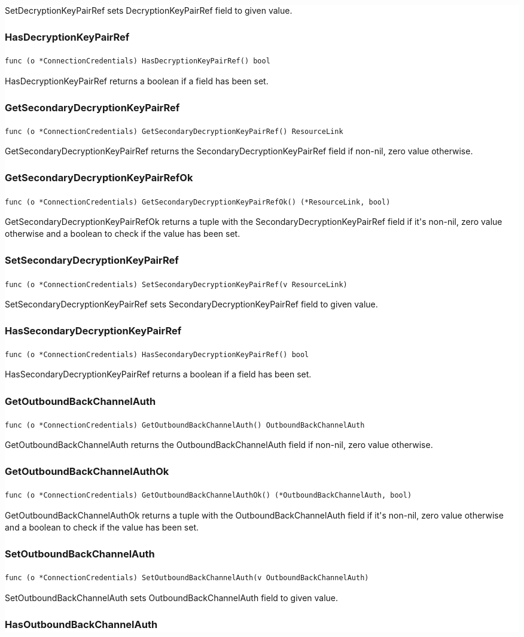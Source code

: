 SetDecryptionKeyPairRef sets DecryptionKeyPairRef field to given value.

### HasDecryptionKeyPairRef

`func (o *ConnectionCredentials) HasDecryptionKeyPairRef() bool`

HasDecryptionKeyPairRef returns a boolean if a field has been set.

### GetSecondaryDecryptionKeyPairRef

`func (o *ConnectionCredentials) GetSecondaryDecryptionKeyPairRef() ResourceLink`

GetSecondaryDecryptionKeyPairRef returns the SecondaryDecryptionKeyPairRef field if non-nil, zero value otherwise.

### GetSecondaryDecryptionKeyPairRefOk

`func (o *ConnectionCredentials) GetSecondaryDecryptionKeyPairRefOk() (*ResourceLink, bool)`

GetSecondaryDecryptionKeyPairRefOk returns a tuple with the SecondaryDecryptionKeyPairRef field if it's non-nil, zero value otherwise
and a boolean to check if the value has been set.

### SetSecondaryDecryptionKeyPairRef

`func (o *ConnectionCredentials) SetSecondaryDecryptionKeyPairRef(v ResourceLink)`

SetSecondaryDecryptionKeyPairRef sets SecondaryDecryptionKeyPairRef field to given value.

### HasSecondaryDecryptionKeyPairRef

`func (o *ConnectionCredentials) HasSecondaryDecryptionKeyPairRef() bool`

HasSecondaryDecryptionKeyPairRef returns a boolean if a field has been set.

### GetOutboundBackChannelAuth

`func (o *ConnectionCredentials) GetOutboundBackChannelAuth() OutboundBackChannelAuth`

GetOutboundBackChannelAuth returns the OutboundBackChannelAuth field if non-nil, zero value otherwise.

### GetOutboundBackChannelAuthOk

`func (o *ConnectionCredentials) GetOutboundBackChannelAuthOk() (*OutboundBackChannelAuth, bool)`

GetOutboundBackChannelAuthOk returns a tuple with the OutboundBackChannelAuth field if it's non-nil, zero value otherwise
and a boolean to check if the value has been set.

### SetOutboundBackChannelAuth

`func (o *ConnectionCredentials) SetOutboundBackChannelAuth(v OutboundBackChannelAuth)`

SetOutboundBackChannelAuth sets OutboundBackChannelAuth field to given value.

### HasOutboundBackChannelAuth

